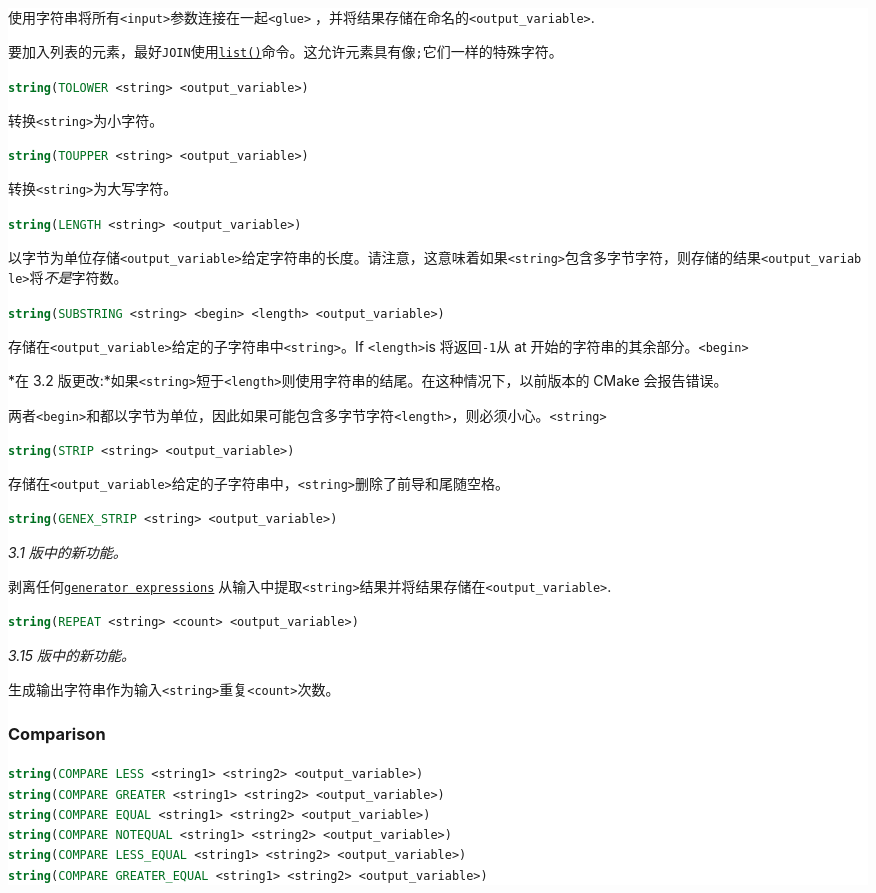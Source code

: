 使用字符串将所有`<input>`参数连接在一起`<glue>` ，并将结果存储在命名的`<output_variable>`.

要加入列表的元素，最好`JOIN`使用[`list()`](https://cmake.org/cmake/help/latest/command/list.html#command:list)命令。这允许元素具有像`;`它们一样的特殊字符。

```cmake
string(TOLOWER <string> <output_variable>)
```

转换`<string>`为小字符。

```cmake
string(TOUPPER <string> <output_variable>)
```

转换`<string>`为大写字符。

```cmake
string(LENGTH <string> <output_variable>)
```

以字节为单位存储`<output_variable>`给定字符串的长度。请注意，这意味着如果`<string>`包含多字节字符，则存储的结果`<output_variable>`将*不是*字符数。

```cmake
string(SUBSTRING <string> <begin> <length> <output_variable>)
```

存储在`<output_variable>`给定的子字符串中`<string>`。If `<length>`is 将返回`-1`从 at 开始的字符串的其余部分。`<begin>`

*在 3.2 版更改:*如果`<string>`短于`<length>`则使用字符串的结尾。在这种情况下，以前版本的 CMake 会报告错误。

两者`<begin>`和都以字节为单位，因此如果可能包含多字节字符`<length>`，则必须小心。`<string>`

```cmake
string(STRIP <string> <output_variable>)
```

存储在`<output_variable>`给定的子字符串中，`<string>`删除了前导和尾随空格。

```cmake
string(GENEX_STRIP <string> <output_variable>)
```

*3.1 版中的新功能。*

剥离任何[`generator expressions`](https://cmake.org/cmake/help/latest/manual/cmake-generator-expressions.7.html#manual:cmake-generator-expressions(7)) 从输入中提取`<string>`结果并将结果存储在`<output_variable>`.

```cmake
string(REPEAT <string> <count> <output_variable>)
```

*3.15 版中的新功能。*

生成输出字符串作为输入`<string>`重复`<count>`次数。

### Comparison

```cmake
string(COMPARE LESS <string1> <string2> <output_variable>)
string(COMPARE GREATER <string1> <string2> <output_variable>)
string(COMPARE EQUAL <string1> <string2> <output_variable>)
string(COMPARE NOTEQUAL <string1> <string2> <output_variable>)
string(COMPARE LESS_EQUAL <string1> <string2> <output_variable>)
string(COMPARE GREATER_EQUAL <string1> <string2> <output_variable>)
```

